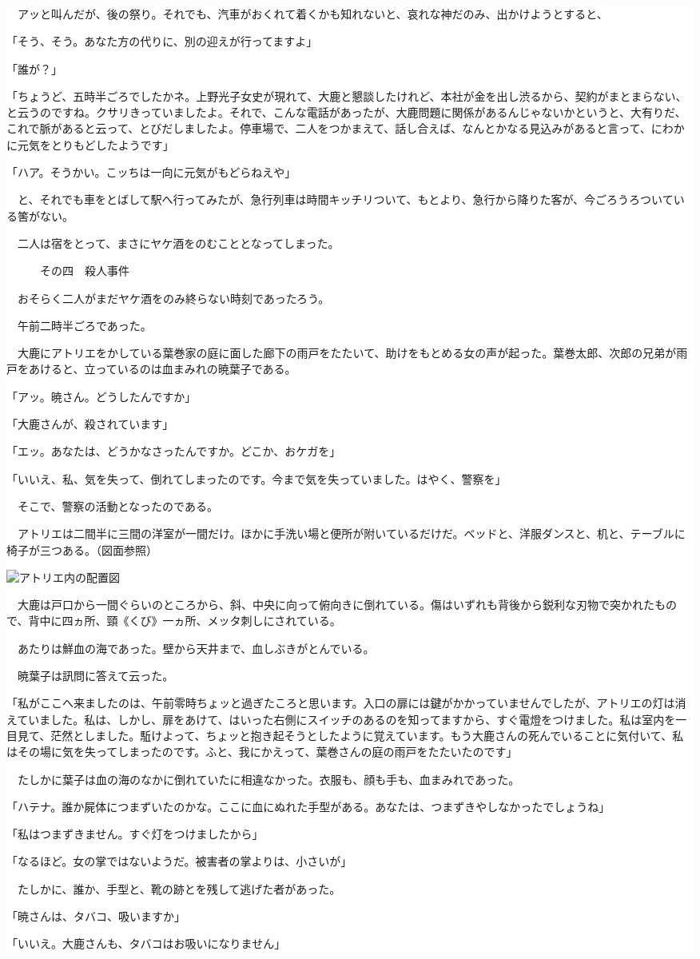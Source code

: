 　アッと叫んだが、後の祭り。それでも、汽車がおくれて着くかも知れないと、哀れな神だのみ、出かけようとすると、

「そう、そう。あなた方の代りに、別の迎えが行ってますよ」

「誰が？」

「ちょうど、五時半ごろでしたかネ。上野光子女史が現れて、大鹿と懇談したけれど、本社が金を出し渋るから、契約がまとまらない、と云うのですね。クサリきっていましたよ。それで、こんな電話があったが、大鹿問題に関係があるんじゃないかというと、大有りだ、これで脈があると云って、とびだしましたよ。停車場で、二人をつかまえて、話し合えば、なんとかなる見込みがあると言って、にわかに元気をとりもどしたようです」

「ハア。そうかい。こッちは一向に元気がもどらねえや」

　と、それでも車をとばして駅へ行ってみたが、急行列車は時間キッチリついて、もとより、急行から降りた客が、今ごろうろついている筈がない。

　二人は宿をとって、まさにヤケ酒をのむこととなってしまった。



　　　その四　殺人事件



　おそらく二人がまだヤケ酒をのみ終らない時刻であったろう。

　午前二時半ごろであった。

　大鹿にアトリエをかしている葉巻家の庭に面した廊下の雨戸をたたいて、助けをもとめる女の声が起った。葉巻太郎、次郎の兄弟が雨戸をあけると、立っているのは血まみれの暁葉子である。

「アッ。暁さん。どうしたんですか」

「大鹿さんが、殺されています」

「エッ。あなたは、どうかなさったんですか。どこか、おケガを」

「いいえ、私、気を失って、倒れてしまったのです。今まで気を失っていました。はやく、警察を」

　そこで、警察の活動となったのである。

　アトリエは二間半に三間の洋室が一間だけ。ほかに手洗い場と便所が附いているだけだ。ベッドと、洋服ダンスと、机と、テーブルに椅子が三つある。（図面参照）

![アトリエ内の配置図](https://www.aozora.gr.jp/cards/001095/files/fig43190_02.png)

　大鹿は戸口から一間ぐらいのところから、斜、中央に向って俯向きに倒れている。傷はいずれも背後から鋭利な刃物で突かれたもので、背中に四ヵ所、頸《くび》一ヵ所、メッタ刺しにされている。

　あたりは鮮血の海であった。壁から天井まで、血しぶきがとんでいる。

　暁葉子は訊問に答えて云った。

「私がここへ来ましたのは、午前零時ちょッと過ぎたころと思います。入口の扉には鍵がかかっていませんでしたが、アトリエの灯は消えていました。私は、しかし、扉をあけて、はいった右側にスイッチのあるのを知ってますから、すぐ電燈をつけました。私は室内を一目見て、茫然としました。駈けよって、ちょッと抱き起そうとしたように覚えています。もう大鹿さんの死んでいることに気付いて、私はその場に気を失ってしまったのです。ふと、我にかえって、葉巻さんの庭の雨戸をたたいたのです」

　たしかに葉子は血の海のなかに倒れていたに相違なかった。衣服も、顔も手も、血まみれであった。

「ハテナ。誰か屍体につまずいたのかな。ここに血にぬれた手型がある。あなたは、つまずきやしなかったでしょうね」

「私はつまずきません。すぐ灯をつけましたから」

「なるほど。女の掌ではないようだ。被害者の掌よりは、小さいが」

　たしかに、誰か、手型と、靴の跡とを残して逃げた者があった。

「暁さんは、タバコ、吸いますか」

「いいえ。大鹿さんも、タバコはお吸いになりません」

